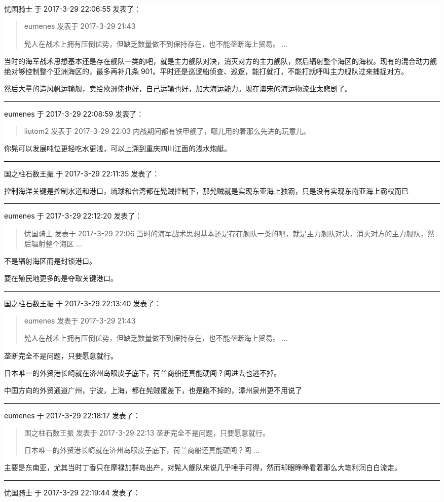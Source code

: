 忧国骑士 于 2017-3-29 22:06:55 发表了：

> eumenes 发表于 2017-3-29 21:43
>
> 髡人在战术上拥有压倒优势，但缺乏数量做不到保持存在，也不能垄断海上贸易。 ...

当时的海军战术思想基本还是存在舰队一类的吧，就是主力舰队对决，消灭对方的主力舰队，然后辐射整个海区的海权。现有的混合动力舰绝对够控制整个亚洲海区的，最多再补几条 901。平时还是巡逻船侦查、巡逻，能打就打，不能打就呼叫主力舰队过来捕捉对方。

然后大量的造风帆运输舰，卖给欧洲佬也好，自己运输也好，加大海运能力。现在澳宋的海运物流业太悲剧了。

---

eumenes 于 2017-3-29 22:08:59 发表了：

> liutom2 发表于 2017-3-29 22:03 内战期间都有铁甲舰了，哪儿用的着那么先进的玩意儿。

你髡可以发展吨位更轻吃水更浅，可以上溯到重庆四川江面的浅水炮艇。

---

国之柱石数王振 于 2017-3-29 22:11:35 发表了：

控制海洋关键是控制水道和港口，琉球和台湾都在髡贼控制下，那髡贼就是实现东亚海上独霸，只是没有实现东南亚海上霸权而已

---

eumenes 于 2017-3-29 22:12:20 发表了：

> 忧国骑士 发表于 2017-3-29 22:06 当时的海军战术思想基本还是存在舰队一类的吧，就是主力舰队对决，消灭对方的主力舰队，然后辐射整个海区 ...

不是辐射海区而是封锁港口。

要在殖民地更多的是夺取关键港口。

---

国之柱石数王振 于 2017-3-29 22:13:40 发表了：

> eumenes 发表于 2017-3-29 21:43
>
> 髡人在战术上拥有压倒优势，但缺乏数量做不到保持存在，也不能垄断海上贸易。 ...

垄断完全不是问题，只要愿意就行。

日本唯一的外贸港长崎就在济州岛眼皮子底下，荷兰商船还真能硬闯？闯进去也逃不掉。

中国方向的外贸通道广州，宁波，上海，都在髡贼覆盖下，也是跑不掉的，漳州泉州更不用说了

---

eumenes 于 2017-3-29 22:18:17 发表了：

> 国之柱石数王振 发表于 2017-3-29 22:13 垄断完全不是问题，只要愿意就行。
>
> 日本唯一的外贸港长崎就在济州岛眼皮子底下，荷兰商船还真能硬闯？闯 ...

主要是东南亚，尤其当时丁香只在摩禄加群岛出产，对髡人舰队来说几乎唾手可得，然而却眼睁睁看着那么大笔利润白白流走。

---

忧国骑士 于 2017-3-29 22:19:44 发表了：
